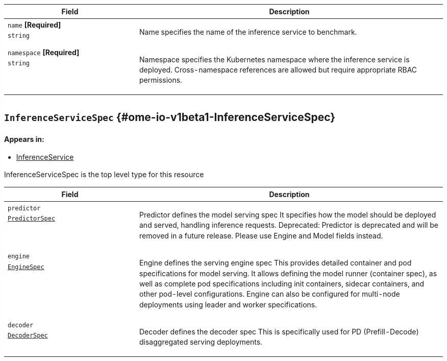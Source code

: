 
<table class="table">
<thead><tr><th width="30%">Field</th><th>Description</th></tr></thead>
<tbody>
  
<tr><td><code>name</code> <B>[Required]</B><br/>
<code>string</code>
</td>
<td>
   <p>Name specifies the name of the inference service to benchmark.</p>
</td>
</tr>
<tr><td><code>namespace</code> <B>[Required]</B><br/>
<code>string</code>
</td>
<td>
   <p>Namespace specifies the Kubernetes namespace where the inference service is deployed.
Cross-namespace references are allowed but require appropriate RBAC permissions.</p>
</td>
</tr>
</tbody>
</table>

## `InferenceServiceSpec`     {#ome-io-v1beta1-InferenceServiceSpec}
    

**Appears in:**

- [InferenceService](#ome-io-v1beta1-InferenceService)


<p>InferenceServiceSpec is the top level type for this resource</p>


<table class="table">
<thead><tr><th width="30%">Field</th><th>Description</th></tr></thead>
<tbody>
  
<tr><td><code>predictor</code><br/>
<a href="#ome-io-v1beta1-PredictorSpec"><code>PredictorSpec</code></a>
</td>
<td>
   <p>Predictor defines the model serving spec
It specifies how the model should be deployed and served, handling inference requests.
Deprecated: Predictor is deprecated and will be removed in a future release. Please use Engine and Model fields instead.</p>
</td>
</tr>
<tr><td><code>engine</code><br/>
<a href="#ome-io-v1beta1-EngineSpec"><code>EngineSpec</code></a>
</td>
<td>
   <p>Engine defines the serving engine spec
This provides detailed container and pod specifications for model serving.
It allows defining the model runner (container spec), as well as complete pod specifications
including init containers, sidecar containers, and other pod-level configurations.
Engine can also be configured for multi-node deployments using leader and worker specifications.</p>
</td>
</tr>
<tr><td><code>decoder</code><br/>
<a href="#ome-io-v1beta1-DecoderSpec"><code>DecoderSpec</code></a>
</td>
<td>
   <p>Decoder defines the decoder spec
This is specifically used for PD (Prefill-Decode) disaggregated serving deployments.